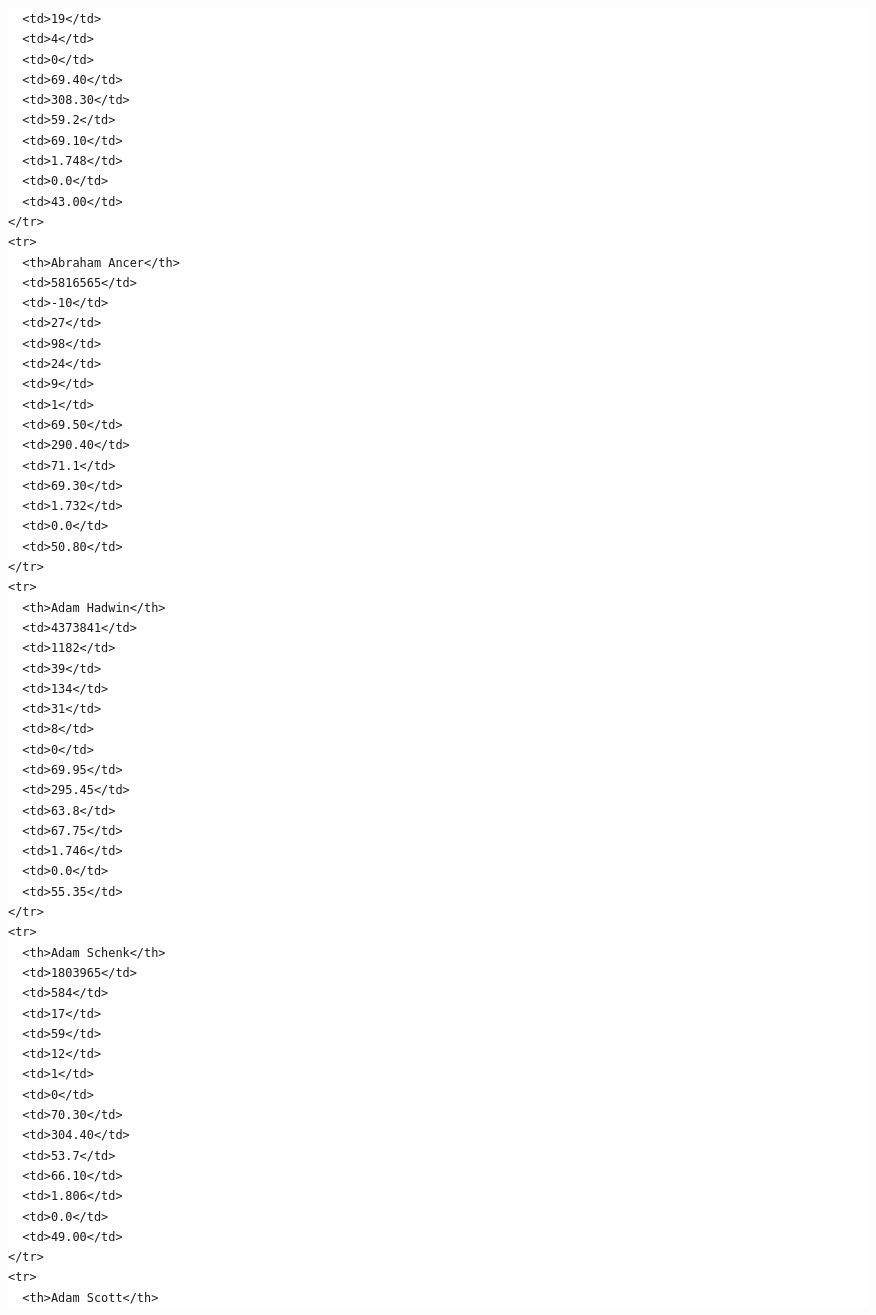       <td>19</td>
      <td>4</td>
      <td>0</td>
      <td>69.40</td>
      <td>308.30</td>
      <td>59.2</td>
      <td>69.10</td>
      <td>1.748</td>
      <td>0.0</td>
      <td>43.00</td>
    </tr>
    <tr>
      <th>Abraham Ancer</th>
      <td>5816565</td>
      <td>-10</td>
      <td>27</td>
      <td>98</td>
      <td>24</td>
      <td>9</td>
      <td>1</td>
      <td>69.50</td>
      <td>290.40</td>
      <td>71.1</td>
      <td>69.30</td>
      <td>1.732</td>
      <td>0.0</td>
      <td>50.80</td>
    </tr>
    <tr>
      <th>Adam Hadwin</th>
      <td>4373841</td>
      <td>1182</td>
      <td>39</td>
      <td>134</td>
      <td>31</td>
      <td>8</td>
      <td>0</td>
      <td>69.95</td>
      <td>295.45</td>
      <td>63.8</td>
      <td>67.75</td>
      <td>1.746</td>
      <td>0.0</td>
      <td>55.35</td>
    </tr>
    <tr>
      <th>Adam Schenk</th>
      <td>1803965</td>
      <td>584</td>
      <td>17</td>
      <td>59</td>
      <td>12</td>
      <td>1</td>
      <td>0</td>
      <td>70.30</td>
      <td>304.40</td>
      <td>53.7</td>
      <td>66.10</td>
      <td>1.806</td>
      <td>0.0</td>
      <td>49.00</td>
    </tr>
    <tr>
      <th>Adam Scott</th>